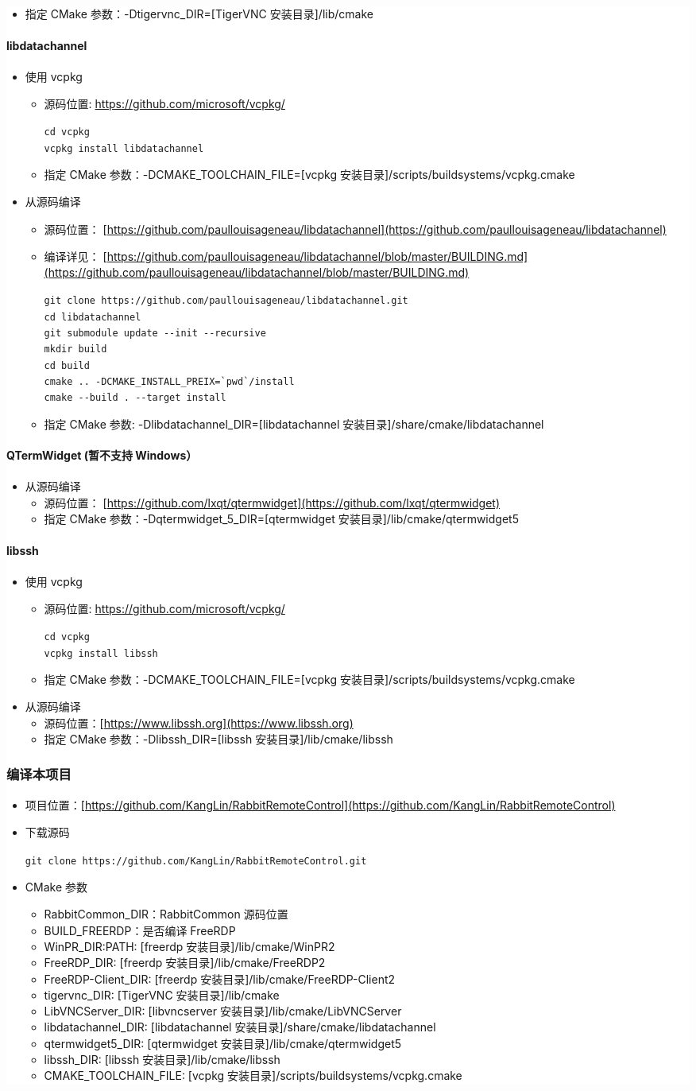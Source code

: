 - 指定 CMake 参数：-Dtigervnc_DIR=[TigerVNC 安装目录]/lib/cmake
  
#### libdatachannel
- 使用 vcpkg
  + 源码位置: https://github.com/microsoft/vcpkg/
  
        cd vcpkg
        vcpkg install libdatachannel
        
  + 指定 CMake 参数：-DCMAKE_TOOLCHAIN_FILE=[vcpkg 安装目录]/scripts/buildsystems/vcpkg.cmake
- 从源码编译
  + 源码位置： [https://github.com/paullouisageneau/libdatachannel](https://github.com/paullouisageneau/libdatachannel)
  + 编译详见： [https://github.com/paullouisageneau/libdatachannel/blob/master/BUILDING.md](https://github.com/paullouisageneau/libdatachannel/blob/master/BUILDING.md)
  
        git clone https://github.com/paullouisageneau/libdatachannel.git
        cd libdatachannel
        git submodule update --init --recursive
        mkdir build
        cd build
        cmake .. -DCMAKE_INSTALL_PREIX=`pwd`/install
        cmake --build . --target install

  + 指定 CMake 参数: -Dlibdatachannel_DIR=[libdatachannel 安装目录]/share/cmake/libdatachannel

#### QTermWidget (暂不支持 Windows）     
- 从源码编译
  + 源码位置： [https://github.com/lxqt/qtermwidget](https://github.com/lxqt/qtermwidget)
  + 指定 CMake 参数：-Dqtermwidget_5_DIR=[qtermwidget 安装目录]/lib/cmake/qtermwidget5

#### libssh
- 使用 vcpkg
  + 源码位置: https://github.com/microsoft/vcpkg/
  
        cd vcpkg
        vcpkg install libssh

  + 指定 CMake 参数：-DCMAKE_TOOLCHAIN_FILE=[vcpkg 安装目录]/scripts/buildsystems/vcpkg.cmake
- 从源码编译
  + 源码位置：[https://www.libssh.org](https://www.libssh.org)
  + 指定 CMake 参数：-Dlibssh_DIR=[libssh 安装目录]/lib/cmake/libssh

### 编译本项目
- 项目位置：[https://github.com/KangLin/RabbitRemoteControl](https://github.com/KangLin/RabbitRemoteControl)
- 下载源码

      git clone https://github.com/KangLin/RabbitRemoteControl.git

- CMake 参数
  + RabbitCommon_DIR：RabbitCommon 源码位置
  + BUILD_FREERDP：是否编译 FreeRDP
  + WinPR_DIR:PATH: [freerdp 安装目录]/lib/cmake/WinPR2
  + FreeRDP_DIR: [freerdp 安装目录]/lib/cmake/FreeRDP2
  + FreeRDP-Client_DIR: [freerdp 安装目录]/lib/cmake/FreeRDP-Client2
  + tigervnc_DIR: [TigerVNC 安装目录]/lib/cmake
  + LibVNCServer_DIR: [libvncserver 安装目录]/lib/cmake/LibVNCServer
  + libdatachannel_DIR: [libdatachannel 安装目录]/share/cmake/libdatachannel
  + qtermwidget5_DIR: [qtermwidget 安装目录]/lib/cmake/qtermwidget5
  + libssh_DIR: [libssh 安装目录]/lib/cmake/libssh
  + CMAKE_TOOLCHAIN_FILE: [vcpkg 安装目录]/scripts/buildsystems/vcpkg.cmake
  